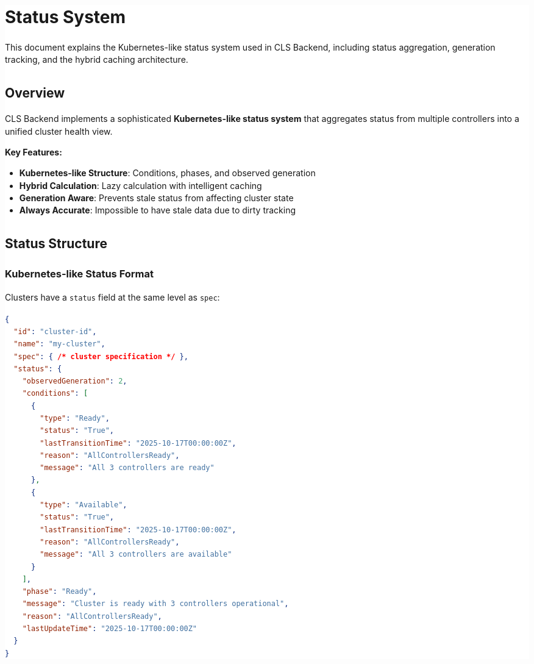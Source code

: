 # Status System

This document explains the Kubernetes-like status system used in CLS Backend, including status aggregation, generation tracking, and the hybrid caching architecture.

## Overview

CLS Backend implements a sophisticated **Kubernetes-like status system** that aggregates status from multiple controllers into a unified cluster health view.

**Key Features:**
- **Kubernetes-like Structure**: Conditions, phases, and observed generation
- **Hybrid Calculation**: Lazy calculation with intelligent caching
- **Generation Aware**: Prevents stale status from affecting cluster state
- **Always Accurate**: Impossible to have stale data due to dirty tracking

## Status Structure

### Kubernetes-like Status Format

Clusters have a `status` field at the same level as `spec`:

```json
{
  "id": "cluster-id",
  "name": "my-cluster",
  "spec": { /* cluster specification */ },
  "status": {
    "observedGeneration": 2,
    "conditions": [
      {
        "type": "Ready",
        "status": "True",
        "lastTransitionTime": "2025-10-17T00:00:00Z",
        "reason": "AllControllersReady",
        "message": "All 3 controllers are ready"
      },
      {
        "type": "Available",
        "status": "True",
        "lastTransitionTime": "2025-10-17T00:00:00Z",
        "reason": "AllControllersReady",
        "message": "All 3 controllers are available"
      }
    ],
    "phase": "Ready",
    "message": "Cluster is ready with 3 controllers operational",
    "reason": "AllControllersReady",
    "lastUpdateTime": "2025-10-17T00:00:00Z"
  }
}
```
